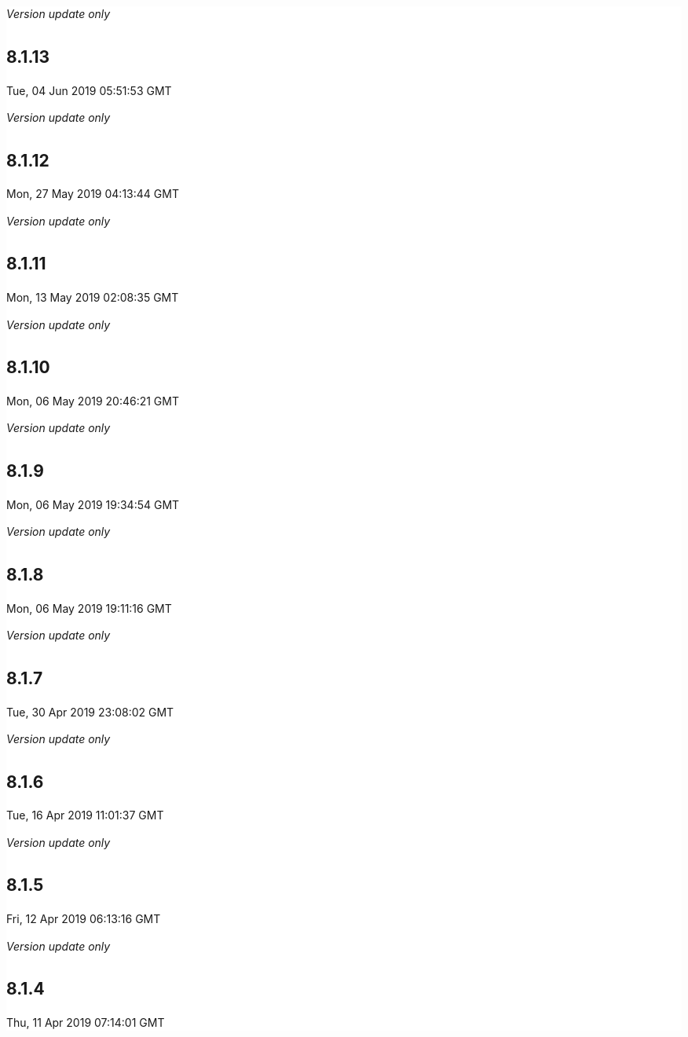 _Version update only_

## 8.1.13
Tue, 04 Jun 2019 05:51:53 GMT

_Version update only_

## 8.1.12
Mon, 27 May 2019 04:13:44 GMT

_Version update only_

## 8.1.11
Mon, 13 May 2019 02:08:35 GMT

_Version update only_

## 8.1.10
Mon, 06 May 2019 20:46:21 GMT

_Version update only_

## 8.1.9
Mon, 06 May 2019 19:34:54 GMT

_Version update only_

## 8.1.8
Mon, 06 May 2019 19:11:16 GMT

_Version update only_

## 8.1.7
Tue, 30 Apr 2019 23:08:02 GMT

_Version update only_

## 8.1.6
Tue, 16 Apr 2019 11:01:37 GMT

_Version update only_

## 8.1.5
Fri, 12 Apr 2019 06:13:16 GMT

_Version update only_

## 8.1.4
Thu, 11 Apr 2019 07:14:01 GMT
